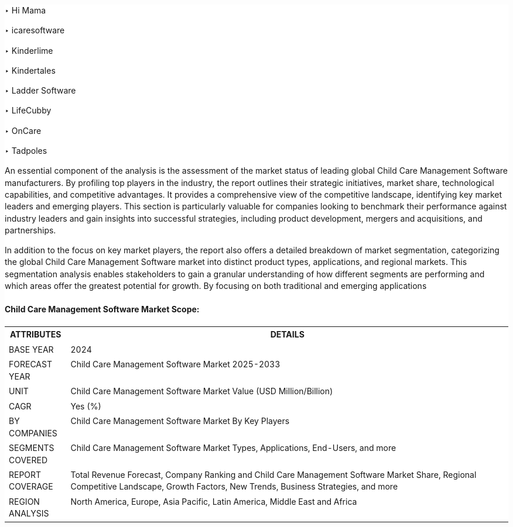 ‣ Hi Mama

‣ icaresoftware

‣ Kinderlime

‣ Kindertales

‣ Ladder Software

‣ LifeCubby

‣ OnCare

‣ Tadpoles

An essential component of the analysis is the assessment of the market status of leading global Child Care Management Software manufacturers. By profiling top players in the industry, the report outlines their strategic initiatives, market share, technological capabilities, and competitive advantages. It provides a comprehensive view of the competitive landscape, identifying key market leaders and emerging players. This section is particularly valuable for companies looking to benchmark their performance against industry leaders and gain insights into successful strategies, including product development, mergers and acquisitions, and partnerships.

In addition to the focus on key market players, the report also offers a detailed breakdown of market segmentation, categorizing the global Child Care Management Software market into distinct product types, applications, and regional markets. This segmentation analysis enables stakeholders to gain a granular understanding of how different segments are performing and which areas offer the greatest potential for growth. By focusing on both traditional and emerging applications

<h4>Child Care Management Software Market Scope:</h4>
<table>
<tr>
<th>ATTRIBUTES</th>
<th>DETAILS</th>
</tr>
<tr>
<td>BASE YEAR</td>
<td>2024</td>
</tr>
<tr>
<td>FORECAST YEAR</td>
<td>Child Care Management Software Market 2025-2033</td>
</tr>
<tr>
<td>UNIT</td>
<td>Child Care Management Software Market Value (USD Million/Billion)</td>
<tr>
<td>CAGR</td>
<td>Yes (%)</td>
</tr>
</tr>
<tr>
<td>BY COMPANIES</td>
<td>Child Care Management Software Market By Key Players</td>
</tr>
<tr>
<td>SEGMENTS COVERED</td>
<td>Child Care Management Software Market Types, Applications, End-Users, and more</td>
</tr>
<tr>
<td>REPORT COVERAGE</td>
<td>Total Revenue Forecast, Company Ranking and Child Care Management Software Market Share, Regional Competitive Landscape, Growth Factors, New Trends, Business Strategies, and more</td>
</tr>
<tr>
<td>REGION ANALYSIS</td>
<td>North America, Europe, Asia Pacific, Latin America, Middle East and Africa</td>